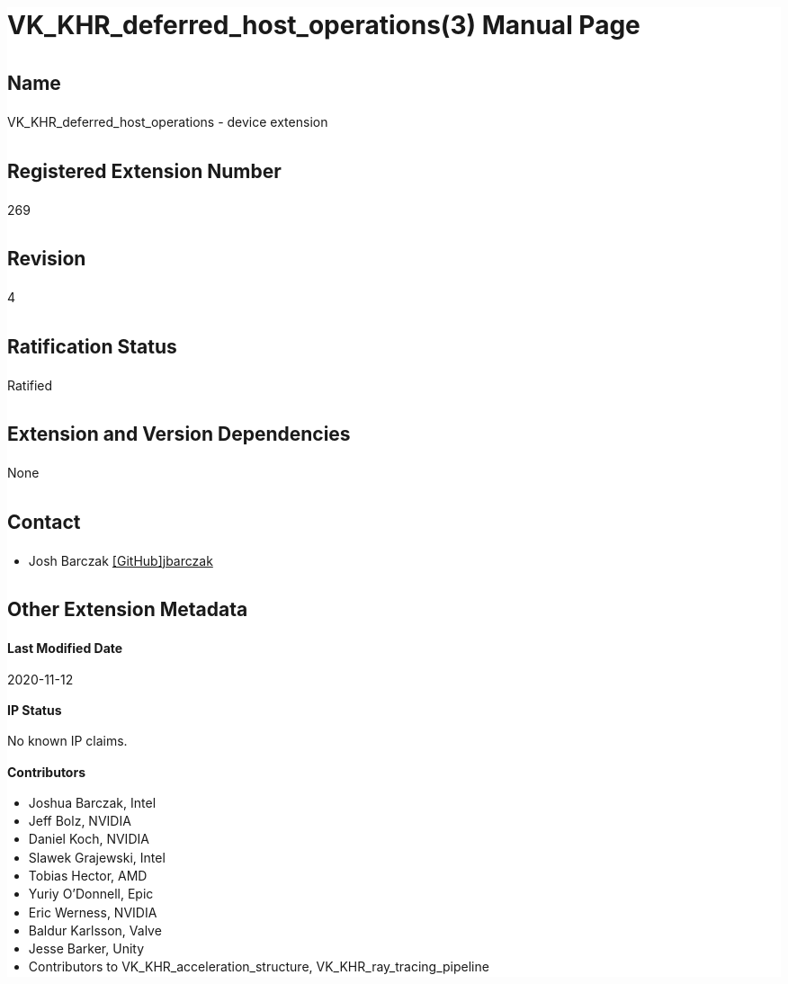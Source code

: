 # VK\_KHR\_deferred\_host\_operations(3) Manual Page

## Name

VK\_KHR\_deferred\_host\_operations - device extension



## [](#_registered_extension_number)Registered Extension Number

269

## [](#_revision)Revision

4

## [](#_ratification_status)Ratification Status

Ratified

## [](#_extension_and_version_dependencies)Extension and Version Dependencies

None

## [](#_contact)Contact

- Josh Barczak [\[GitHub\]jbarczak](https://github.com/KhronosGroup/Vulkan-Docs/issues/new?body=%5BVK_KHR_deferred_host_operations%5D%20%40jbarczak%0A%2AHere%20describe%20the%20issue%20or%20question%20you%20have%20about%20the%20VK_KHR_deferred_host_operations%20extension%2A)

## [](#_other_extension_metadata)Other Extension Metadata

**Last Modified Date**

2020-11-12

**IP Status**

No known IP claims.

**Contributors**

- Joshua Barczak, Intel
- Jeff Bolz, NVIDIA
- Daniel Koch, NVIDIA
- Slawek Grajewski, Intel
- Tobias Hector, AMD
- Yuriy O’Donnell, Epic
- Eric Werness, NVIDIA
- Baldur Karlsson, Valve
- Jesse Barker, Unity
- Contributors to VK\_KHR\_acceleration\_structure, VK\_KHR\_ray\_tracing\_pipeline
